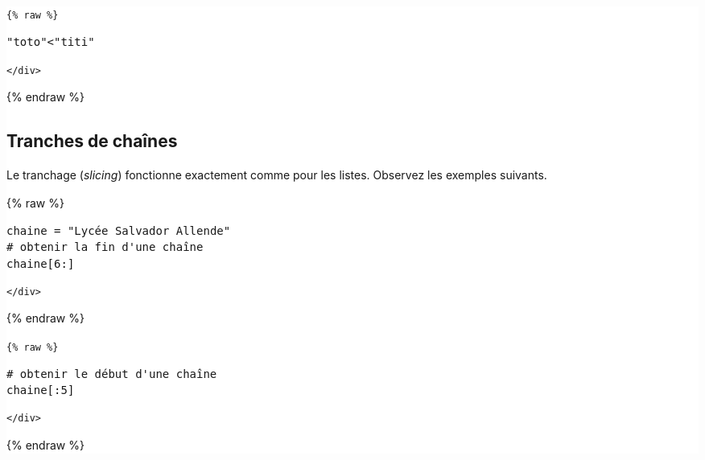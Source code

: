     {% raw %}
    
<div class="cell border-box-sizing code_cell rendered">
<div class="input">

<div class="inner_cell">
    <div class="input_area">
<div class=" highlight hl-ipython3"><pre><span></span><span class="s2">&quot;toto&quot;</span><span class="o">&lt;</span><span class="s2">&quot;titi&quot;</span>
</pre></div>

    </div>
</div>
</div>

</div>
    {% endraw %}

<div class="cell border-box-sizing text_cell rendered"><div class="inner_cell">
<div class="text_cell_render border-box-sizing rendered_html">
<h2 id="Tranches-de-cha&#238;nes">Tranches de cha&#238;nes<a class="anchor-link" href="#Tranches-de-cha&#238;nes"> </a></h2><p>Le tranchage (<em>slicing</em>) fonctionne exactement comme pour les listes. Observez les exemples suivants.</p>

</div>
</div>
</div>
    {% raw %}
    
<div class="cell border-box-sizing code_cell rendered">
<div class="input">

<div class="inner_cell">
    <div class="input_area">
<div class=" highlight hl-ipython3"><pre><span></span><span class="n">chaine</span> <span class="o">=</span> <span class="s2">&quot;Lycée Salvador Allende&quot;</span>
<span class="c1"># obtenir la fin d&#39;une chaîne</span>
<span class="n">chaine</span><span class="p">[</span><span class="mi">6</span><span class="p">:]</span>
</pre></div>

    </div>
</div>
</div>

</div>
    {% endraw %}

    {% raw %}
    
<div class="cell border-box-sizing code_cell rendered">
<div class="input">

<div class="inner_cell">
    <div class="input_area">
<div class=" highlight hl-ipython3"><pre><span></span><span class="c1"># obtenir le début d&#39;une chaîne</span>
<span class="n">chaine</span><span class="p">[:</span><span class="mi">5</span><span class="p">]</span>
</pre></div>

    </div>
</div>
</div>

</div>
    {% endraw %}
